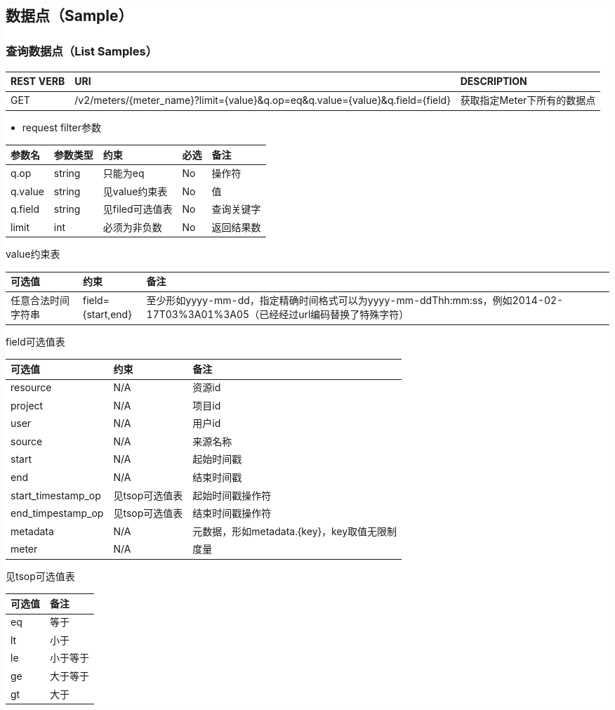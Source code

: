 ## 数据点（Sample）
### 查询数据点（List Samples）

| REST VERB | URI | DESCRIPTION |
|:----------|:----|:------------|
| GET | /v2/meters/{meter_name}?limit={value}&q.op=eq&q.value={value}&q.field={field} | 获取指定Meter下所有的数据点

* request filter参数

| 参数名 | 参数类型 | 约束 | 必选 | 备注 |
|:-------|:---------|:-----|:-----|:-----|
| q.op | string | 只能为eq | No | 操作符
| q.value | string | 见value约束表 | No | 值
| q.field | string | 见filed可选值表 | No | 查询关键字
| limit | int | 必须为非负数 | No | 返回结果数

value约束表

| 可选值 | 约束 | 备注 |
|:-------|:-----|:-----|
| 任意合法时间字符串 | field={start,end} | 至少形如yyyy-mm-dd，指定精确时间格式可以为yyyy-mm-ddThh:mm:ss，例如2014-02-17T03%3A01%3A05（已经经过url编码替换了特殊字符）

field可选值表

| 可选值 | 约束 | 备注 |
|:-------|:-----|:-----|
| resource | N/A | 资源id
| project | N/A | 项目id
| user | N/A | 用户id
| source | N/A | 来源名称
| start | N/A | 起始时间戳
| end | N/A | 结束时间戳
| start_timestamp_op | 见tsop可选值表 | 起始时间戳操作符
| end_timpestamp_op | 见tsop可选值表 | 结束时间戳操作符
| metadata | N/A | 元数据，形如metadata.{key}，key取值无限制
| meter | N/A | 度量

见tsop可选值表

| 可选值 | 备注 |
|:-------|:-----|
| eq | 等于
| lt | 小于
| le | 小于等于
| ge | 大于等于
| gt | 大于
